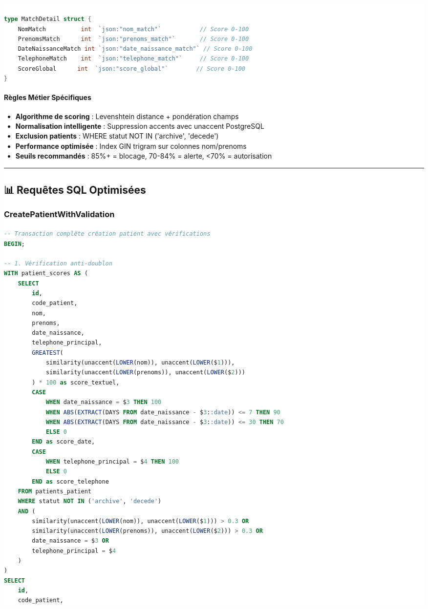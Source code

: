 ```go

type MatchDetail struct {
    NomMatch          int  `json:"nom_match"`           // Score 0-100
    PrenomsMatch      int  `json:"prenoms_match"`       // Score 0-100
    DateNaissanceMatch int `json:"date_naissance_match"` // Score 0-100
    TelephoneMatch    int  `json:"telephone_match"`     // Score 0-100
    ScoreGlobal      int  `json:"score_global"`        // Score 0-100
}
```

#### **Règles Métier Spécifiques**

- **Algorithme de scoring** : Levenshtein distance + pondération champs
- **Normalisation intelligente** : Suppression accents avec unaccent PostgreSQL
- **Exclusion patients** : WHERE statut NOT IN ('archive', 'decede')
- **Performance optimisée** : Index GIN trigram sur colonnes nom/prenoms
- **Seuils recommandés** : 85%+ = blocage, 70-84% = alerte, <70% = autorisation

---

## 📊 Requêtes SQL Optimisées

### CreatePatientWithValidation

```sql
-- Transaction complète création patient avec vérifications
BEGIN;

-- 1. Vérification anti-doublon
WITH patient_scores AS (
    SELECT
        id,
        code_patient,
        nom,
        prenoms,
        date_naissance,
        telephone_principal,
        GREATEST(
            similarity(unaccent(LOWER(nom)), unaccent(LOWER($1))),
            similarity(unaccent(LOWER(prenoms)), unaccent(LOWER($2)))
        ) * 100 as score_textuel,
        CASE
            WHEN date_naissance = $3 THEN 100
            WHEN ABS(EXTRACT(DAYS FROM date_naissance - $3::date)) <= 7 THEN 90
            WHEN ABS(EXTRACT(DAYS FROM date_naissance - $3::date)) <= 30 THEN 70
            ELSE 0
        END as score_date,
        CASE
            WHEN telephone_principal = $4 THEN 100
            ELSE 0
        END as score_telephone
    FROM patients_patient
    WHERE statut NOT IN ('archive', 'decede')
    AND (
        similarity(unaccent(LOWER(nom)), unaccent(LOWER($1))) > 0.3 OR
        similarity(unaccent(LOWER(prenoms)), unaccent(LOWER($2))) > 0.3 OR
        date_naissance = $3 OR
        telephone_principal = $4
    )
)
SELECT
    id,
    code_patient,
```